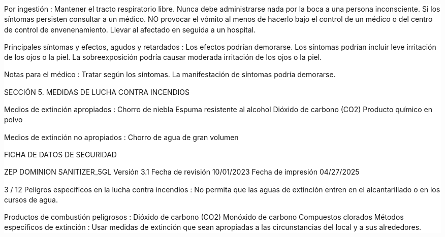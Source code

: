 Por ingestión 
: Mantener el tracto respiratorio libre. 
Nunca debe administrarse nada por la boca a una persona 
inconsciente. 
Si los síntomas persisten consultar a un médico. 
NO provocar el vómito al menos de hacerlo bajo el control de 
un médico o del centro de control de envenenamiento. 
Llevar al afectado en seguida a un hospital. 
 
Principales síntomas y 
efectos, agudos y retardados 
: Los efectos podrían demorarse. Los síntomas podrían incluir 
leve irritación de los ojos o la piel. 
La sobreexposición podría causar moderada irritación de los 
ojos o la piel. 
 
Notas para el médico 
: Tratar según los síntomas. La manifestación de síntomas 
podría demorarse. 
 
 
 
SECCIÓN 5. MEDIDAS DE LUCHA CONTRA INCENDIOS 
 
Medios de extinción 
apropiados 
: Chorro de niebla 
Espuma resistente al alcohol 
Dióxido de carbono (CO2) 
Producto químico en polvo 
 
Medios de extinción no 
apropiados 
: Chorro de agua de gran volumen 
 
 
FICHA DE DATOS DE SEGURIDAD 
 
ZEP DOMINION SANITIZER_5GL 
Versión 3.1 
Fecha de revisión 10/01/2023 
Fecha de impresión 
04/27/2025  
 
 
3 / 12 
Peligros específicos en la 
lucha contra incendios 
: No permita que las aguas de extinción entren en el 
alcantarillado o en los cursos de agua. 
 
 
Productos de combustión 
peligrosos 
:  Dióxido de carbono (CO2) 
Monóxido de carbono 
Compuestos clorados 
Métodos específicos de 
extinción 
: Usar medidas de extinción que sean apropiadas a las 
circunstancias del local y a sus alrededores. 
 